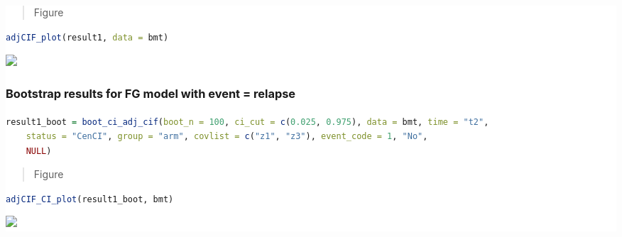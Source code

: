 > Figure

``` r
adjCIF_plot(result1, data = bmt)
```

<img src="man/figures/README-unnamed-chunk-10-1.png" width="100%" />

### Bootstrap results for FG model with event = relapse

``` r
result1_boot = boot_ci_adj_cif(boot_n = 100, ci_cut = c(0.025, 0.975), data = bmt, time = "t2",
    status = "CenCI", group = "arm", covlist = c("z1", "z3"), event_code = 1, "No",
    NULL)
```

> Figure

``` r
adjCIF_CI_plot(result1_boot, bmt)
```

<img src="man/figures/README-unnamed-chunk-12-1.png" width="100%" />
